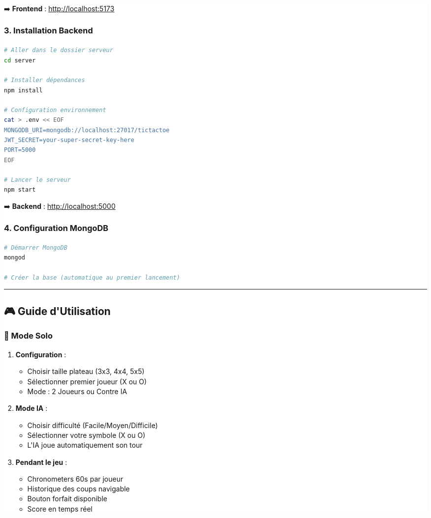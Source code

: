 ➡️ **Frontend** : [http://localhost:5173](http://localhost:5173)

### **3. Installation Backend**

```bash
# Aller dans le dossier serveur
cd server

# Installer dépendances
npm install

# Configuration environnement
cat > .env << EOF
MONGODB_URI=mongodb://localhost:27017/tictactoe
JWT_SECRET=your-super-secret-key-here
PORT=5000
EOF

# Lancer le serveur
npm start
```

➡️ **Backend** : [http://localhost:5000](http://localhost:5000)

### **4. Configuration MongoDB**

```bash
# Démarrer MongoDB
mongod

# Créer la base (automatique au premier lancement)
```

---

## 🎮 Guide d'Utilisation

### **🎯 Mode Solo**

1. **Configuration** :
   - Choisir taille plateau (3x3, 4x4, 5x5)
   - Sélectionner premier joueur (X ou O)
   - Mode : 2 Joueurs ou Contre IA

2. **Mode IA** :
   - Choisir difficulté (Facile/Moyen/Difficile)
   - Sélectionner votre symbole (X ou O)
   - L'IA joue automatiquement son tour

3. **Pendant le jeu** :
   - Chronometers 60s par joueur
   - Historique des coups navigable
   - Bouton forfait disponible
   - Score en temps réel
